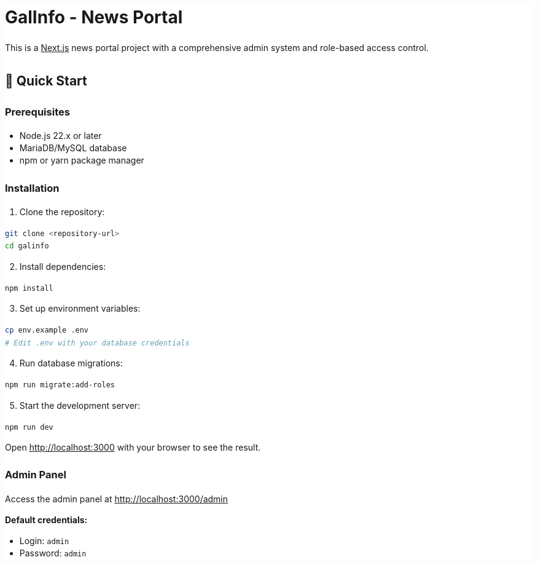 # GalInfo - News Portal

This is a [Next.js](https://nextjs.org) news portal project with a comprehensive admin system and role-based access control.

## 🚀 Quick Start

### Prerequisites

- Node.js 22.x or later
- MariaDB/MySQL database
- npm or yarn package manager

### Installation

1. Clone the repository:

```bash
git clone <repository-url>
cd galinfo
```

2. Install dependencies:

```bash
npm install
```

3. Set up environment variables:

```bash
cp env.example .env
# Edit .env with your database credentials
```

4. Run database migrations:

```bash
npm run migrate:add-roles
```

5. Start the development server:

```bash
npm run dev
```

Open [http://localhost:3000](http://localhost:3000) with your browser to see the result.

### Admin Panel

Access the admin panel at [http://localhost:3000/admin](http://localhost:3000/admin)

**Default credentials:**

- Login: `admin`
- Password: `admin`
